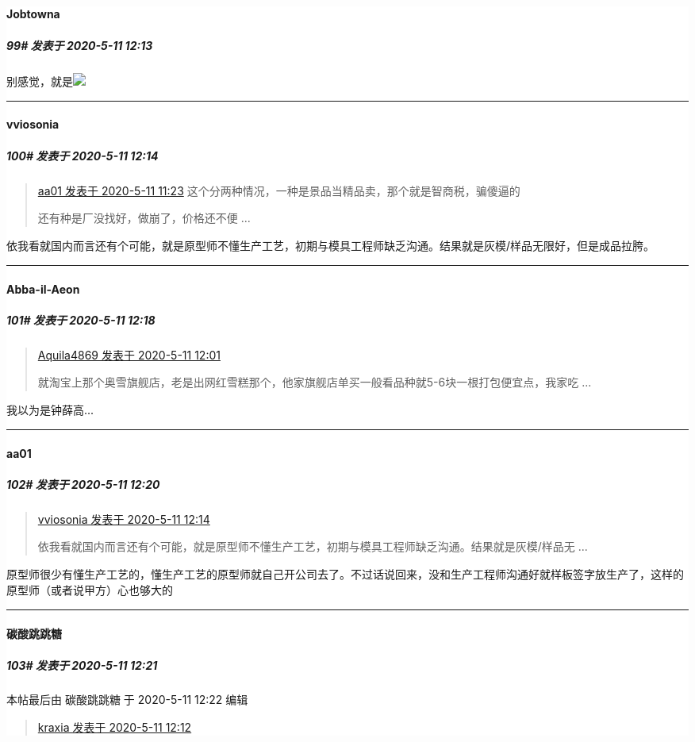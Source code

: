 ####  Jobtowna  
##### 99#       发表于 2020-5-11 12:13


别感觉，就是<img src="https://static.saraba1st.com/image/smiley/face2017/067.png" referrerpolicy="no-referrer">


-----

####  vviosonia  
##### 100#       发表于 2020-5-11 12:14


<blockquote><a href="httphttps://bbs.saraba1st.com/2b/forum.php?mod=redirect&amp;goto=findpost&amp;pid=47376528&amp;ptid=1933906" target="_blank">aa01 发表于 2020-5-11 11:23</a>
这个分两种情况，一种是景品当精品卖，那个就是智商税，骗傻逼的


还有种是厂没找好，做崩了，价格还不便 ...</blockquote>
依我看就国内而言还有个可能，就是原型师不懂生产工艺，初期与模具工程师缺乏沟通。结果就是灰模/样品无限好，但是成品拉胯。


-----

####  Abba-il-Aeon  
##### 101#       发表于 2020-5-11 12:18


<blockquote><a href="httphttps://bbs.saraba1st.com/2b/forum.php?mod=redirect&amp;goto=findpost&amp;pid=47377084&amp;ptid=1933906" target="_blank">Aquila4869 发表于 2020-5-11 12:01</a>

就淘宝上那个奥雪旗舰店，老是出网红雪糕那个，他家旗舰店单买一般看品种就5-6块一根打包便宜点，我家吃 ...</blockquote>
我以为是钟薛高...


-----

####  aa01  
##### 102#       发表于 2020-5-11 12:20


<blockquote><a href="httphttps://bbs.saraba1st.com/2b/forum.php?mod=redirect&amp;goto=findpost&amp;pid=47377240&amp;ptid=1933906" target="_blank">vviosonia 发表于 2020-5-11 12:14</a>

依我看就国内而言还有个可能，就是原型师不懂生产工艺，初期与模具工程师缺乏沟通。结果就是灰模/样品无 ...</blockquote>
原型师很少有懂生产工艺的，懂生产工艺的原型师就自己开公司去了。不过话说回来，没和生产工程师沟通好就样板签字放生产了，这样的原型师（或者说甲方）心也够大的


-----

####  碳酸跳跳糖  
##### 103#       发表于 2020-5-11 12:21


 本帖最后由 碳酸跳跳糖 于 2020-5-11 12:22 编辑 
<blockquote><a href="httphttps://bbs.saraba1st.com/2b/forum.php?mod=redirect&amp;goto=findpost&amp;pid=47377209&amp;ptid=1933906" target="_blank">kraxia 发表于 2020-5-11 12:12</a>
